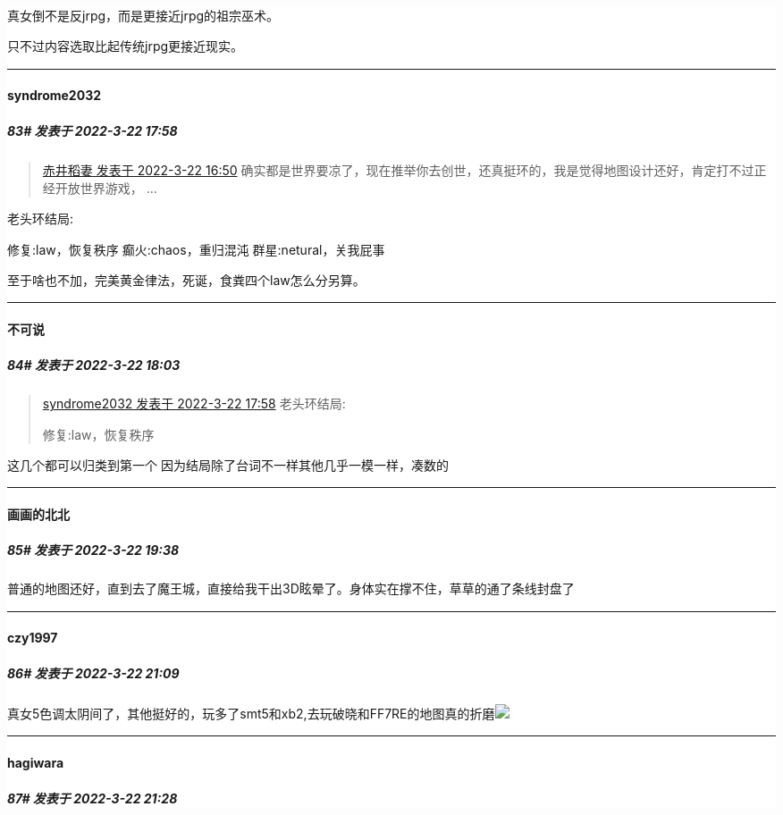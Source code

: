 真女倒不是反jrpg，而是更接近jrpg的祖宗巫术。

只不过内容选取比起传统jrpg更接近现实。

*****

####  syndrome2032  
##### 83#       发表于 2022-3-22 17:58

<blockquote><a href="httphttps://bbs.saraba1st.com/2b/forum.php?mod=redirect&amp;goto=findpost&amp;pid=55143034&amp;ptid=2059128" target="_blank">赤井稻妻 发表于 2022-3-22 16:50</a>
确实都是世界要凉了，现在推举你去创世，还真挺环的，我是觉得地图设计还好，肯定打不过正经开放世界游戏， ...</blockquote>
老头环结局:

修复:law，恢复秩序
癫火:chaos，重归混沌
群星:netural，关我屁事

至于啥也不加，完美黄金律法，死诞，食粪四个law怎么分另算。

*****

####  不可说  
##### 84#       发表于 2022-3-22 18:03

<blockquote><a href="httphttps://bbs.saraba1st.com/2b/forum.php?mod=redirect&amp;goto=findpost&amp;pid=55143954&amp;ptid=2059128" target="_blank">syndrome2032 发表于 2022-3-22 17:58</a>
老头环结局:

修复:law，恢复秩序</blockquote>
这几个都可以归类到第一个
因为结局除了台词不一样其他几乎一模一样，凑数的



*****

####  画画的北北  
##### 85#       发表于 2022-3-22 19:38

普通的地图还好，直到去了魔王城，直接给我干出3D眩晕了。身体实在撑不住，草草的通了条线封盘了



*****

####  czy1997  
##### 86#       发表于 2022-3-22 21:09

真女5色调太阴间了，其他挺好的，玩多了smt5和xb2,去玩破晓和FF7RE的地图真的折磨<img src="https://static.saraba1st.com/image/smiley/face2017/068.png" referrerpolicy="no-referrer">



*****

####  hagiwara  
##### 87#       发表于 2022-3-22 21:28
